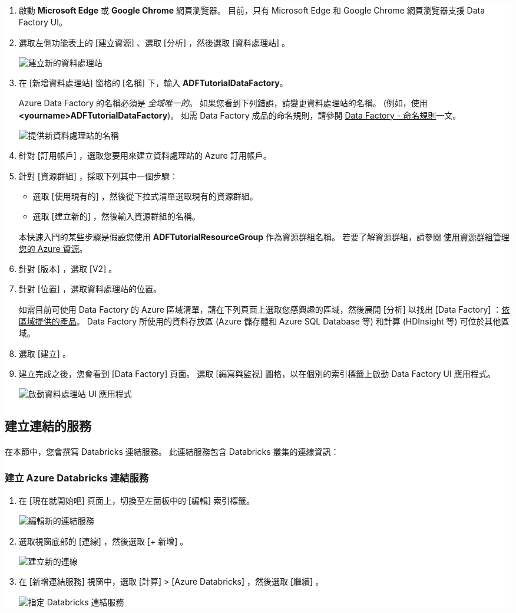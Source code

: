 1.  啟動 **Microsoft Edge** 或 **Google Chrome** 網頁瀏覽器。 目前，只有 Microsoft Edge 和 Google Chrome 網頁瀏覽器支援 Data Factory UI。

1.  選取左側功能表上的 [建立資源]  、選取 [分析]  ，然後選取 [資料處理站]  。

    ![建立新的資料處理站](media/transform-data-using-databricks-notebook/new-azure-data-factory-menu.png)

1.  在 [新增資料處理站]  窗格的 [名稱]  下，輸入 **ADFTutorialDataFactory**。

    Azure Data Factory 的名稱必須是 *全域唯一的*。 如果您看到下列錯誤，請變更資料處理站的名稱。 (例如，使用 **\<yourname\>ADFTutorialDataFactory**)。 如需 Data Factory 成品的命名規則，請參閱 [Data Factory - 命名規則](https://docs.microsoft.com/azure/data-factory/naming-rules)一文。

    ![提供新資料處理站的名稱](media/transform-data-using-databricks-notebook/new-azure-data-factory.png)

1.  針對 [訂用帳戶]  ，選取您要用來建立資料處理站的 Azure 訂用帳戶。

1.  針對 [資源群組]  ，採取下列其中一個步驟︰
    
    - 選取 [使用現有的]  ，然後從下拉式清單選取現有的資源群組。
    
    - 選取 [建立新的]  ，然後輸入資源群組的名稱。

    本快速入門的某些步驟是假設您使用 **ADFTutorialResourceGroup** 作為資源群組名稱。 若要了解資源群組，請參閱 [使用資源群組管理您的 Azure 資源](https://docs.microsoft.com/azure/azure-resource-manager/resource-group-overview)。

1.  針對 [版本]  ，選取 [V2]  。

1.  針對 [位置]  ，選取資料處理站的位置。

    如需目前可使用 Data Factory 的 Azure 區域清單，請在下列頁面上選取您感興趣的區域，然後展開 [分析]  以找出 [Data Factory]  ：[依區域提供的產品](https://azure.microsoft.com/global-infrastructure/services/)。 Data Factory 所使用的資料存放區 (Azure 儲存體和 Azure SQL Database 等) 和計算 (HDInsight 等) 可位於其他區域。
1.  選取 [建立]  。


1.  建立完成之後，您會看到 [Data Factory]  頁面。 選取 [編寫與監視]  圖格，以在個別的索引標籤上啟動 Data Factory UI 應用程式。

    ![啟動資料處理站 UI 應用程式](media/transform-data-using-databricks-notebook/databricks-notebook-activity-image4.png)

## <a name="create-linked-services"></a>建立連結的服務

在本節中，您會撰寫 Databricks 連結服務。 此連結服務包含 Databricks 叢集的連線資訊：

### <a name="create-an-azure-databricks-linked-service"></a>建立 Azure Databricks 連結服務

1.  在 [現在就開始吧]  頁面上，切換至左面板中的 [編輯]  索引標籤。

    ![編輯新的連結服務](media/transform-data-using-databricks-notebook/get-started-page.png)

1.  選取視窗底部的 [連線]  ，然後選取 [+ 新增]  。
    
    ![建立新的連線](media/transform-data-using-databricks-notebook/databricks-notebook-activity-image6.png)

1.  在 [新增連結服務]  視窗中，選取 [計算]  \> [Azure Databricks]  ，然後選取 [繼續]  。
    
    ![指定 Databricks 連結服務](media/transform-data-using-databricks-notebook/databricks-notebook-activity-image7.png)
